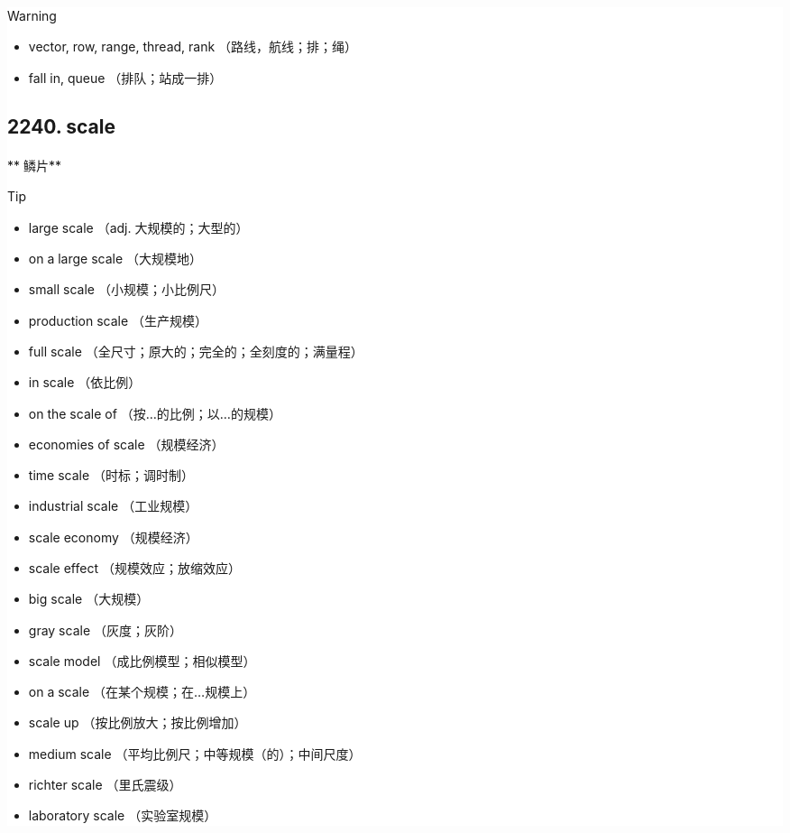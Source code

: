 > [!WARNING]
>
> - vector, row, range, thread, rank （路线，航线；排；绳）
>
> - fall in, queue （排队；站成一排）
>

## 2240. scale

** 鳞片**

> [!TIP]
>
> - large scale （adj. 大规模的；大型的）
>
> - on a large scale （大规模地）
>
> - small scale （小规模；小比例尺）
>
> - production scale （生产规模）
>
> - full scale （全尺寸；原大的；完全的；全刻度的；满量程）
>
> - in scale （依比例）
>
> - on the scale of （按…的比例；以…的规模）
>
> - economies of scale （规模经济）
>
> - time scale （时标；调时制）
>
> - industrial scale （工业规模）
>
> - scale economy （规模经济）
>
> - scale effect （规模效应；放缩效应）
>
> - big scale （大规模）
>
> - gray scale （灰度；灰阶）
>
> - scale model （成比例模型；相似模型）
>
> - on a scale （在某个规模；在…规模上）
>
> - scale up （按比例放大；按比例增加）
>
> - medium scale （平均比例尺；中等规模（的）；中间尺度）
>
> - richter scale （里氏震级）
>
> - laboratory scale （实验室规模）
>
